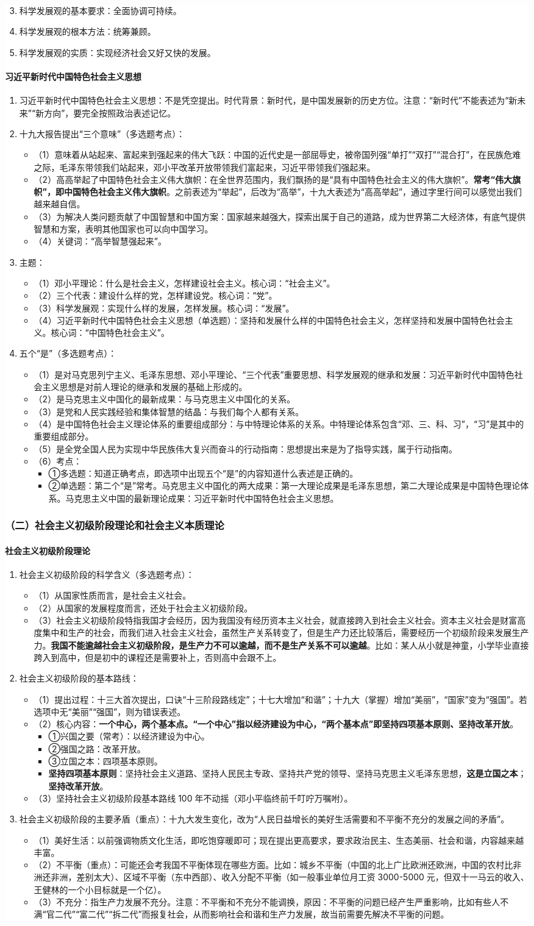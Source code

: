 3. 科学发展观的基本要求：全面协调可持续。

4. 科学发展观的根本方法：统筹兼顾。

5. 科学发展观的实质：实现经济社会又好又快的发展。

#### 习近平新时代中国特色社会主义思想
1. 习近平新时代中国特色社会主义思想：不是凭空提出。时代背景：新时代，是中国发展新的历史方位。注意：“新时代”不能表述为“新未来”“新方向”，要完全按照政治表述记忆。

2. 十九大报告提出“三个意味”（多选题考点）：
   - （1）意味着从站起来、富起来到强起来的伟大飞跃：中国的近代史是一部屈辱史，被帝国列强“单打”“双打”“混合打”，在民族危难之际，毛泽东带领我们站起来，邓小平改革开放带领我们富起来，习近平带领我们强起来。
   - （2）高高举起了中国特色社会主义伟大旗帜：在全世界范围内，我们飘扬的是“具有中国特色社会主义的伟大旗帜”。**常考“伟大旗帜”，即中国特色社会主义伟大旗帜**。之前表述为“举起”，后改为“高举”，十九大表述为“高高举起”，通过字里行间可以感觉出我们越来越自信。
   - （3）为解决人类问题贡献了中国智慧和中国方案：国家越来越强大，探索出属于自己的道路，成为世界第二大经济体，有底气提供智慧和方案，表明其他国家也可以向中国学习。
   - （4）关键词：“高举智慧强起来”。

3. 主题：
   - （1）邓小平理论：什么是社会主义，怎样建设社会主义。核心词：“社会主义”。
   - （2）三个代表：建设什么样的党，怎样建设党。核心词：“党”。
   - （3）科学发展观：实现什么样的发展，怎样发展。核心词：“发展”。
   - （4）习近平新时代中国特色社会主义思想（单选题）：坚持和发展什么样的中国特色社会主义，怎样坚持和发展中国特色社会主义。核心词：“中国特色社会主义”。

4. 五个“是”（多选题考点）：
   - （1）是对马克思列宁主义、毛泽东思想、邓小平理论、“三个代表”重要思想、科学发展观的继承和发展：习近平新时代中国特色社会主义思想是对前人理论的继承和发展的基础上形成的。
   - （2）是马克思主义中国化的最新成果：与马克思主义中国化的关系。
   - （3）是党和人民实践经验和集体智慧的结晶：与我们每个人都有关系。
   - （4）是中国特色社会主义理论体系的重要组成部分：与中特理论体系的关系。中特理论体系包含“邓、三、科、习”，“习”是其中的重要组成部分。
   - （5）是全党全国人民为实现中华民族伟大复兴而奋斗的行动指南：思想提出来是为了指导实践，属于行动指南。
   - （6）考点：
     - ①多选题：知道正确考点，即选项中出现五个“是”的内容知道什么表述是正确的。
     - ②单选题：第二个“是”常考。马克思主义中国化的两大成果：第一大理论成果是毛泽东思想，第二大理论成果是中国特色理论体系。马克思主义中国的最新理论成果：习近平新时代中国特色社会主义思想。

### （二）社会主义初级阶段理论和社会主义本质理论

#### 社会主义初级阶段理论
1. 社会主义初级阶段的科学含义（多选题考点）：
   - （1）从国家性质而言，是社会主义社会。
   - （2）从国家的发展程度而言，还处于社会主义初级阶段。
   - （3）社会主义初级阶段特指我国才会经历，因为我国没有经历资本主义社会，就直接跨入到社会主义社会。资本主义社会是财富高度集中和生产的社会，而我们进入社会主义社会，虽然生产关系转变了，但是生产力还比较落后，需要经历一个初级阶段来发展生产力。**我国不能逾越社会主义初级阶段，是生产力不可以逾越，而不是生产关系不可以逾越**。比如：某人从小就是神童，小学毕业直接跨入到高中，但是初中的课程还是需要补上，否则高中会跟不上。

2. 社会主义初级阶段的基本路线：
   - （1）提出过程：十三大首次提出，口诀“十三阶段路线定”；十七大增加“和谐”；十九大（掌握）增加“美丽”，“国家”变为“强国”。若选项中无“美丽”“强国”，则为错误表述。
   - （2）核心内容：**一个中心，两个基本点。“一个中心”指以经济建设为中心，“两个基本点”即坚持四项基本原则、坚持改革开放**。
     - ①兴国之要（常考）：以经济建设为中心。
     - ②强国之路：改革开放。
     - ③立国之本：四项基本原则。
     - **坚持四项基本原则**：坚持社会主义道路、坚持人民民主专政、坚持共产党的领导、坚持马克思主义毛泽东思想，**这是立国之本**；**坚持改革开放**。
   - （3）坚持社会主义初级阶段基本路线 100 年不动摇（邓小平临终前千叮咛万嘱咐）。

3. 社会主义初级阶段的主要矛盾（重点）：十九大发生变化，改为“人民日益增长的美好生活需要和不平衡不充分的发展之间的矛盾”。
   - （1）美好生活：以前强调物质文化生活，即吃饱穿暖即可；现在提出更高要求，要求政治民主、生态美丽、社会和谐，内容越来越丰富。
   - （2）不平衡（重点）：可能还会考我国不平衡体现在哪些方面。比如：城乡不平衡（中国的北上广比欧洲还欧洲，中国的农村比非洲还非洲，差别太大）、区域不平衡（东中西部）、收入分配不平衡（如一般事业单位月工资 3000-5000 元，但双十一马云的收入、王健林的一个小目标就是一个亿）。
   - （3）不充分：指生产力发展不充分。注意：不平衡和不充分不能调换，原因：不平衡的问题已经产生严重影响，比如有些人不满“官二代”“富二代”“拆二代”而报复社会，从而影响社会和谐和生产力发展，故当前需要先解决不平衡的问题。
